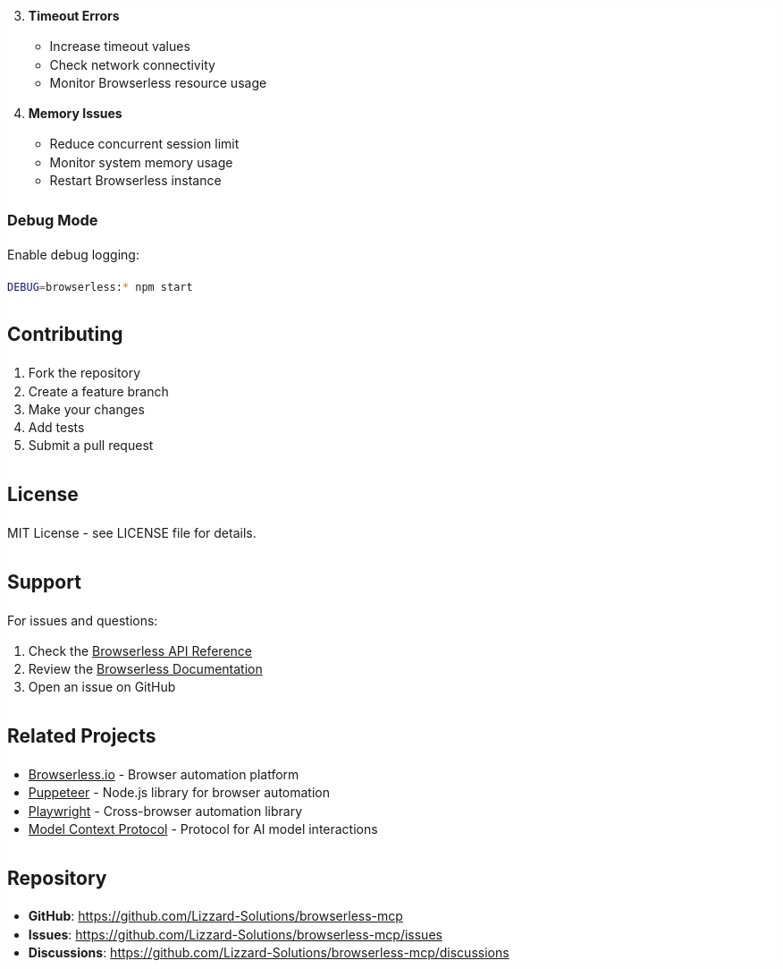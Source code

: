 3. **Timeout Errors**
   - Increase timeout values
   - Check network connectivity
   - Monitor Browserless resource usage

4. **Memory Issues**
   - Reduce concurrent session limit
   - Monitor system memory usage
   - Restart Browserless instance

### Debug Mode

Enable debug logging:

```bash
DEBUG=browserless:* npm start
```

## Contributing

1. Fork the repository
2. Create a feature branch
3. Make your changes
4. Add tests
5. Submit a pull request

## License

MIT License - see LICENSE file for details.

## Support

For issues and questions:

1. Check the [Browserless API Reference](ref/browserless_api_reference.md)
2. Review the [Browserless Documentation](https://docs.browserless.io/)
3. Open an issue on GitHub

## Related Projects

- [Browserless.io](https://browserless.io/) - Browser automation platform
- [Puppeteer](https://pptr.dev/) - Node.js library for browser automation
- [Playwright](https://playwright.dev/) - Cross-browser automation library
- [Model Context Protocol](https://modelcontextprotocol.io/) - Protocol for AI model interactions

## Repository

- **GitHub**: https://github.com/Lizzard-Solutions/browserless-mcp
- **Issues**: https://github.com/Lizzard-Solutions/browserless-mcp/issues
- **Discussions**: https://github.com/Lizzard-Solutions/browserless-mcp/discussions